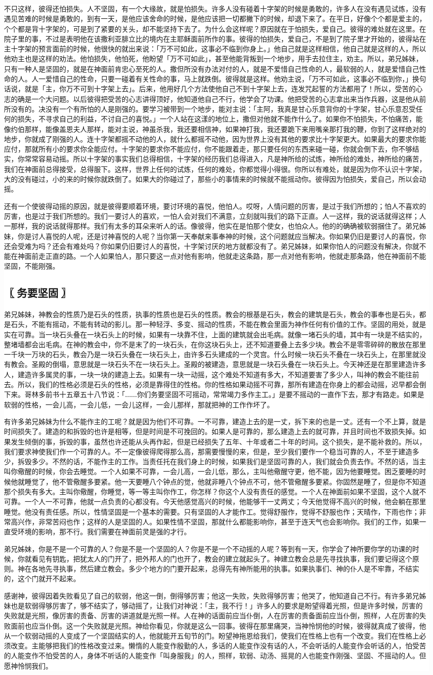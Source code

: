 不只这样，彼得还怕损失。人不坚固，有一个大缘故，就是怕损失。许多人没有碰着十字架的时候是勇敢的，许多人在没有遇见试炼，没有遇见苦难的时候是勇敢的，到有一天，是他应该舍命的时候，是他应该把一切都撇下的时候，却退下来了。在平日，好像个个都是爱主的，个个都是背十字架的，可是到了紧要的关头，却不能坚持下去了。为什么会这样呢？原因就在于怕损失，爱自己。彼得的难处就在这里。在院子里的事，不过是表明他在该撒利亚腓立比的境内在主耶稣面前所作的事。彼得的怕损失，爱自己，不是到了院子里才开始的，彼得站在主十字架的预言面前的时候，他很快的就出来说：「万不可如此，这事必不临到你身上。」他自己就是这样相信，他自己就是这样的人，所以他劝主也是这样的劝法。他怕损失，他怕死，他盼望「万不可如此」，甚至他能背叛到一个地步，用手去拉住主，劝主。所以，弟兄姊妹，只有一种人是坚固的，就是在神面前肯忠心至死的人。撒但所没有办法对付的人，就是不爱惜自己性命的人，最软弱的人，就是爱惜自己性命的人。人一爱惜自己的性命，只要一碰着有关性命的事，马上就跌倒。彼得就是这样。他劝主说，「万不可如此，这事必不临到你，」换句话说，就是「主，你万不可到十字架上去」。后来，他用好几个方法使他自己不到十字架上去，连发咒起誓的方法都用了！所以，受苦的心志的确是一个大问题。以后彼得把受苦的心志讲得顶好，他知道他自己不行，他学会了功课。他把受苦的心志拿出来当作兵器，这是他从前所没有的。决没有一个有所怕的人是刚强的。要学习被带到一个地步，能对主说：「主阿，我真是甘心乐意背你的十字架，甘心乐意忍受任何的损失，不寻求自己的利益，不讨自己的喜悦。」一个人站在这漾的地位上，撒但对他就不能作什么了。如果你不怕损失，不怕痛苦，能像约伯那样，能像盖恩夫人那样，能对主说，神虽杀我，我还要相信神，如果神打我，我还要跪下来用嘴亲那打我的鞭，你到了这样绝对的地步，你就成了刚强的人。连十字架都摇不动他的人，就什么都摇不动他，因为世界上没有其他的要求比十字架更大。如果最大的要求你能应付，那就所有小的要求你全能应付。十字架的要求你不能应付，你不能跟着走，那只要任何的东西来碰一碰，你就会倒下去，你不够结实，你常常容易动摇。所以十字架的事实我们总得相信，十字架的经历我们总得进入，凡是神所给的试炼，神所给的难处，神所给的痛苦，我们在神面前总得接受，总得服下。这样，世界上任何的试炼，任何的难处，你都觉得小得很。你所以有难处，就是因为你不认识十字架，大的没有碰过，小的来的时候你就跌倒了。如果大的你碰过了，那些小的事情来的时候就不能摇动你。彼得因为怕损失，爱自己，所以会动摇。

还有一个使彼得动摇的原因，就是彼得要顺着环境，要讨环境的喜悦，他怕人。哎呀，人情问题的厉害，是过于我们所想的；怕人不喜欢的厉害，也是过于我们所想的。我们一要讨人的喜欢，一怕人会对我们不满意，立刻就叫我们的路下正直。人一这样，我的说话就得这样；人一那样，我的说话就得那样。我们有太多的耳朵来听人的话。像彼得，他实在是怕那个使女，也怕众人。他的的确确被软弱捆住了。弟兄姊妹，你是讨人喜悦的人呢，还是讨神喜悦的人呢？当你第一天奉献来事奉神的时候，这个问题就应当解决。你如果仍旧是要讨人的喜悦，你还会受难为吗？还会有难处吗？你如果仍旧要讨人的喜悦，十字架讨厌的地方就都没有了。弟兄姊妹，如果你怕人的问题没有解决，你就不能在神面前走正直的路。一个人如果怕人，那只要这一点对他有影响，他就走这条路，那一点对他有影响，他就走那条路，他在神面前不能坚固，不能刚强。



## 〖 务要坚固 〗

弟兄姊妹，神教会的性质乃是石头的性质，执事的性质也是石头的性质。教会的根基是石头，教会的建筑是石头，教会的事奉也是石头，都是石头，不能有摇动，不能有转动的影儿。那一种轻浮、多变、摇动的性质，不能在教会里面为神作任何有价值的工作。坚固的用处，就是实在可靠。当一块石头叠在一块石头上的时候，如果有一块靠不住，上面的建筑就会出毛病。就像一堵石头的墙，其中有一块是不结实的，整堵墙都会出毛病。在神的教会中，你不是末了的一块石头，在你这块石头上，还不知道要叠上去多少块。教会不是零零碎碎的散放在那里一千块一万块的石头，教会乃是一块石头叠在一块石头上，由许多石头建成的一个灵宫。什么时候一块石头不叠在一块石头上，在那里就没有教会。圣殿的倒塌，意思就是一块石头不在一块石头上。圣殿的被建造，意思就是一块石头叠在一块石头上。今天神还是在那里建造许多人，建造许多属灵的事，一块一块的建造上去。如果有一块一动摇，这个难处不知道有多大，不知道要害了多少人，叫神的教会不能往前去。所以，我们的性格必须是石头的性格，必须是靠得住的性格。你的性格如果动摇不可靠，那所有建造在你身上的都会动摇，迟早都会倒下来。哥林多前书十五章五十八节说：「……你们务要坚固不可摇动，常常竭力多作主工。」是要不摇动的一直作下去，那才有路走。如果是软弱的性格，一会儿高，一会儿低，一会儿这样，一会儿那样，那就把神的工作作坏了。

有许多弟兄姊妹为什么不能作主的工呢？就是因为他们不可靠。一不可靠，建造上去的是一丈，拆下来的也是一丈。还有一个不上算，就是时间损失了。建造的和拆毁的也许是相等，但是时间是不可挽回的。如果人是可靠的，那么建造上去的就可靠，并且时间也不致损失掉。如果发生倾倒的事，拆毁的事，虽然也许还能从头再作起，但是已经损失了五年、十年或者二十年的时间。这个损失，是不能补救的。所以，我们要求神使我们作一个可靠的人。不一定像彼得爬得那么高，那需要慢慢的来，但是，至少我们要作一个稳当可靠的人，不至于建造多少，拆毁多少。不然的话，不能作主的工作。当责任托在我们身上的时候，如果我们是坚固可靠的人，我们就会负责去作。不然的话，当主叫你儆醒的时候，你会去睡觉。一个人如果不可靠，一会儿高，一会儿低，那么，主叫他儆醒守更，他不能，因为他要睡觉。困乏要睡的时候他就睡觉了，他不管儆醒多要紧。他一天要睡八个钟点的觉，他就非睡八个钟点不可，他不管儆醒多要紧。你固然是睡了，但是你不知道那个损失有多大。主叫你儆醒，你睡觉，等一等主叫你作工，你怎样？你这个人没有责任的感觉。一个人在神面前如果不坚固，这个人就不可靠。一个人一不可靠，他就一点负责的心都没有。今天他感觉高兴的时候，他能够干一丈两丈；今天他觉得不高兴的时候，他会躺在那里睡觉。他没有责任感。所以，性情坚固是一个基本的需要。只有坚固的人才能作工。觉得舒服作，觉得不舒服也作；天晴作，下雨也作；非常高兴作，非常苦闷也作；这样的人是坚固的人。如果性情不坚固，那就什么都能影响你，甚至于连天气也会影响你。我们的工作，如果一直受环境的影响，那不行。我们需要在神面前灵是强的才行。

弟兄姊妹，你是不是一个可靠的人？你是不是一个坚固的人？你是不是一个不动摇的人呢？等到有一天，你学会了神所要你学的功课的时候，你就看见有钥匙，把犹太人的门开了，把外邦人的门也开了，教会的建立就起头了。神建立教会总是先寻找执事，我们要记得这个原则。神在各地先寻执事，然后建立教会。多少个地方的门要开起来，总得先有神所能用的执事。如果执事们、神的仆人是不牢靠，不结实的，这个门就开不起来。

感谢神，彼得因着失败看见了自己的软弱，他这一倒，倒得够厉害；他这一失败，失败得够厉害；他哭了，他知道自己不行。有许多弟兄姊妹也是软弱得够厉害了，够不结实了，够动摇了，让我们对神说：「主，我不行！」许多人的要求是盼望得着光照，但是许多时候，厉害的失败就是光照，像厉害的责备、厉害的讲道就是光照一样。人在神的话面前应当仆倒，人在厉害的责备面前应当仆倒，照样，人在厉害的失败面前也应当仆倒。这一个失败就是光照。神给你看见，你就是这么一回事。彼得在那里痛哭，当神怜悯他的时候，彼得就真成了彼得，他从一个软弱动摇的人变成了一个坚固结实的人，他就能开五旬节的门。盼望神拖恩给我们，使我们在性格上也有一个改变。我们在性格上必须改变。主能够把我们的性格改变过来。懒惰的人能变作殷勤的人，多话的人能变作没有话的人，不会听话的人能变作会听话的人，怕受苦的人能变作不怕受苦的人，身体不听话的人能变作「叫身服我」的人，照样，软弱、动汤、摇晃的人也能变作刚强、坚固、不摇动的人。但愿神怜悯我们。
